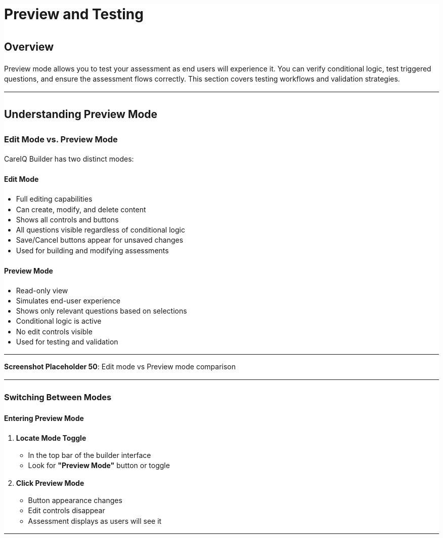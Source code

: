 # Preview and Testing

## Overview

Preview mode allows you to test your assessment as end users will experience it. You can verify conditional logic, test triggered questions, and ensure the assessment flows correctly. This section covers testing workflows and validation strategies.

---

## Understanding Preview Mode

### Edit Mode vs. Preview Mode

CareIQ Builder has two distinct modes:

#### **Edit Mode**
- Full editing capabilities
- Can create, modify, and delete content
- Shows all controls and buttons
- All questions visible regardless of conditional logic
- Save/Cancel buttons appear for unsaved changes
- Used for building and modifying assessments

#### **Preview Mode**
- Read-only view
- Simulates end-user experience
- Shows only relevant questions based on selections
- Conditional logic is active
- No edit controls visible
- Used for testing and validation

---

**Screenshot Placeholder 50**: Edit mode vs Preview mode comparison

---

### Switching Between Modes

#### Entering Preview Mode

1. **Locate Mode Toggle**
   - In the top bar of the builder interface
   - Look for **"Preview Mode"** button or toggle

2. **Click Preview Mode**
   - Button appearance changes
   - Edit controls disappear
   - Assessment displays as users will see it

---